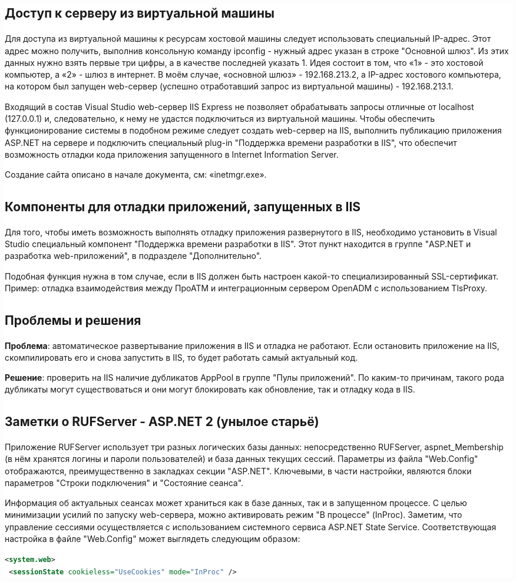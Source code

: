 ## Доступ к серверу из виртуальной машины

Для доступа из виртуальной машины к ресурсам хостовой машины следует использовать специальный IP-адрес. Этот адрес можно получить, выполнив консольную команду ipconfig - нужный адрес указан в строке "Основной шлюз". Из этих данных нужно взять первые три цифры, а в качестве последней указать 1. Идея состоит в том, что «1» - это хостовой компьютер, а «2» - шлюз в интернет. В моём случае, «основной шлюз» - 192.168.213.2, а IP-адрес хостового компьютера, на котором был запущен web-сервер (успешно отработавший запрос из виртуальной машины) - 192.168.213.1.

Входящий в состав Visual Studio web-сервер IIS Express не позволяет обрабатывать запросы отличные от localhost (127.0.0.1) и, следовательно, к нему не удастся подключиться из виртуальной машины. Чтобы обеспечить функционирование системы в подобном режиме следует создать web-сервер на IIS, выполнить публикацию приложения ASP.NET на сервере и подключить специальный plug-in "Поддержка времени разработки в IIS", что обеспечит возможность отладки кода приложения запущенного в Internet Information Server.

Создание сайта описано в начале документа, см: «inetmgr.exe».

## Компоненты для отладки приложений, запущенных в IIS

Для того, чтобы иметь возможность выполнять отладку приложения развернутого в IIS, необходимо установить в Visual Studio специальный компонент "Поддержка времени разработки в IIS". Этот пункт находится в группе "ASP.NET и разработка web-приложений", в подразделе "Дополнительно".

Подобная функция нужна в том случае, если в IIS должен быть настроен какой-то специализированный SSL-сертификат. Пример: отладка взаимодействия между ПроАТМ и интеграционным сервером OpenADM с использованием TlsProxy.

## Проблемы и решения

**Проблема**: автоматическое развертывание приложения в IIS и отладка не работают. Если остановить приложение на IIS, скомпилировать его и снова запустить в IIS, то будет работать самый актуальный код.

**Решение**: проверить на IIS наличие дубликатов AppPool в группе "Пулы приложений". По каким-то причинам, такого рода дубликаты могут существоваться и они могут блокировать как обновление, так и отладку кода в IIS.

## Заметки о RUFServer - ASP.NET 2 (унылое старьё)

Приложение RUFServer использует три разных логических базы данных: непосредственно RUFServer, aspnet_Membership (в нём хранятся логины и пароли пользователей) и база данных текущих сессий. Параметры из файла "Web.Config" отображаются, преимущественно в закладках секции "ASP.NET". Ключевыми, в части настройки, являются блоки параметров "Строки подключения" и "Состояние сеанса".

Информация об актуальных сеансах может храниться как в базе данных, так и в запущенном процессе. С целью минимизации усилий по запуску web-сервера, можно активировать режим "В процессе" (InProc). Заметим, что управление сессиями осуществляется с использованием системного сервиса ASP.NET State Service. Соответствующая настройка в файле "Web.Config" может выглядеть следующим образом:

``` xml
<system.web>
 <sessionState cookieless="UseCookies" mode="InProc" />
```
